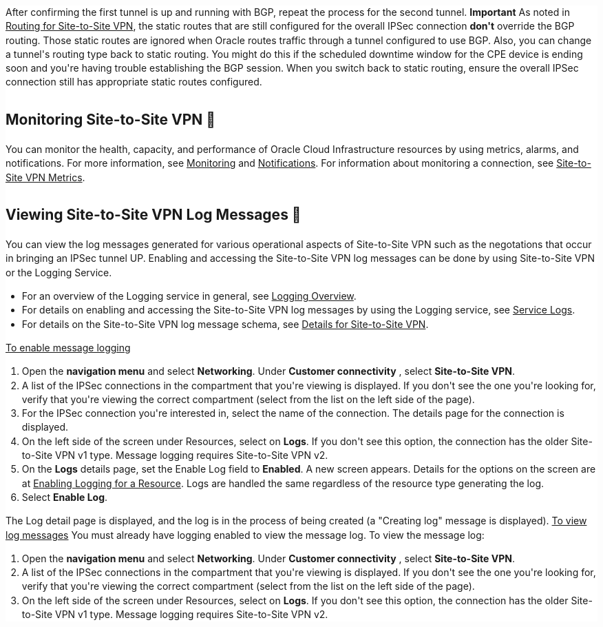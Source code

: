 
After confirming the first tunnel is up and running with BGP, repeat the process for the second tunnel.
**Important**
As noted in [Routing for Site-to-Site VPN](https://docs.oracle.com/en-us/iaas/Content/Network/Tasks/overviewIPsec.htm#ipsec_routing), the static routes that are still configured for the overall IPSec connection **don't** override the BGP routing. Those static routes are ignored when Oracle routes traffic through a tunnel configured to use BGP. 
Also, you can change a tunnel's routing type back to static routing. You might do this if the scheduled downtime window for the CPE device is ending soon and you're having trouble establishing the BGP session. When you switch back to static routing, ensure the overall IPSec connection still has appropriate static routes configured.
## Monitoring Site-to-Site VPN 🔗 
You can monitor the health, capacity, and performance of Oracle Cloud Infrastructure resources by using metrics, alarms, and notifications. For more information, see [Monitoring](https://docs.oracle.com/iaas/Content/Monitoring/home.htm) and [Notifications](https://docs.oracle.com/iaas/Content/Notification/home.htm). 
For information about monitoring a connection, see [Site-to-Site VPN Metrics](https://docs.oracle.com/en-us/iaas/Content/Network/Reference/ipsecmetrics2.htm#VPN_Connect_Metrics).
## Viewing Site-to-Site VPN Log Messages 🔗 
You can view the log messages generated for various operational aspects of Site-to-Site VPN such as the negotations that occur in bringing an IPSec tunnel UP. Enabling and accessing the Site-to-Site VPN log messages can be done by using Site-to-Site VPN or the Logging Service.
  * For an overview of the Logging service in general, see [Logging Overview](https://docs.oracle.com/iaas/Content/Logging/Concepts/loggingoverview.htm).
  * For details on enabling and accessing the Site-to-Site VPN log messages by using the Logging service, see [Service Logs](https://docs.oracle.com/iaas/Content/Logging/Concepts/service_logs.htm).
  * For details on the Site-to-Site VPN log message schema, see [Details for Site-to-Site VPN](https://docs.oracle.com/iaas/Content/Logging/Reference/details_for_vpn_connect.htm).


[To enable message logging](https://docs.oracle.com/en-us/iaas/Content/Network/Tasks/workingwithIPsec.htm)
  1. Open the **navigation menu** and select **Networking**. Under **Customer connectivity** , select **Site-to-Site VPN**.
  2. A list of the IPSec connections in the compartment that you're viewing is displayed. If you don't see the one you're looking for, verify that you're viewing the correct compartment (select from the list on the left side of the page).
  3. For the IPSec connection you're interested in, select the name of the connection.
The details page for the connection is displayed.
  4. On the left side of the screen under Resources, select on **Logs**. 
If you don't see this option, the connection has the older Site-to-Site VPN v1 type. Message logging requires Site-to-Site VPN v2.
  5. On the **Logs** details page, set the Enable Log field to **Enabled**. A new screen appears.
Details for the options on the screen are at [Enabling Logging for a Resource](https://docs.oracle.com/iaas/Content/Logging/Task/enabling_logging.htm). Logs are handled the same regardless of the resource type generating the log.
  6. Select **Enable Log**. 


The Log detail page is displayed, and the log is in the process of being created (a "Creating log" message is displayed). 
[To view log messages](https://docs.oracle.com/en-us/iaas/Content/Network/Tasks/workingwithIPsec.htm)
You must already have logging enabled to view the message log. To view the message log: 
  1. Open the **navigation menu** and select **Networking**. Under **Customer connectivity** , select **Site-to-Site VPN**. 
  2. A list of the IPSec connections in the compartment that you're viewing is displayed. If you don't see the one you're looking for, verify that you're viewing the correct compartment (select from the list on the left side of the page).
  3. On the left side of the screen under Resources, select on **Logs**. 
If you don't see this option, the connection has the older Site-to-Site VPN v1 type. Message logging requires Site-to-Site VPN v2.
